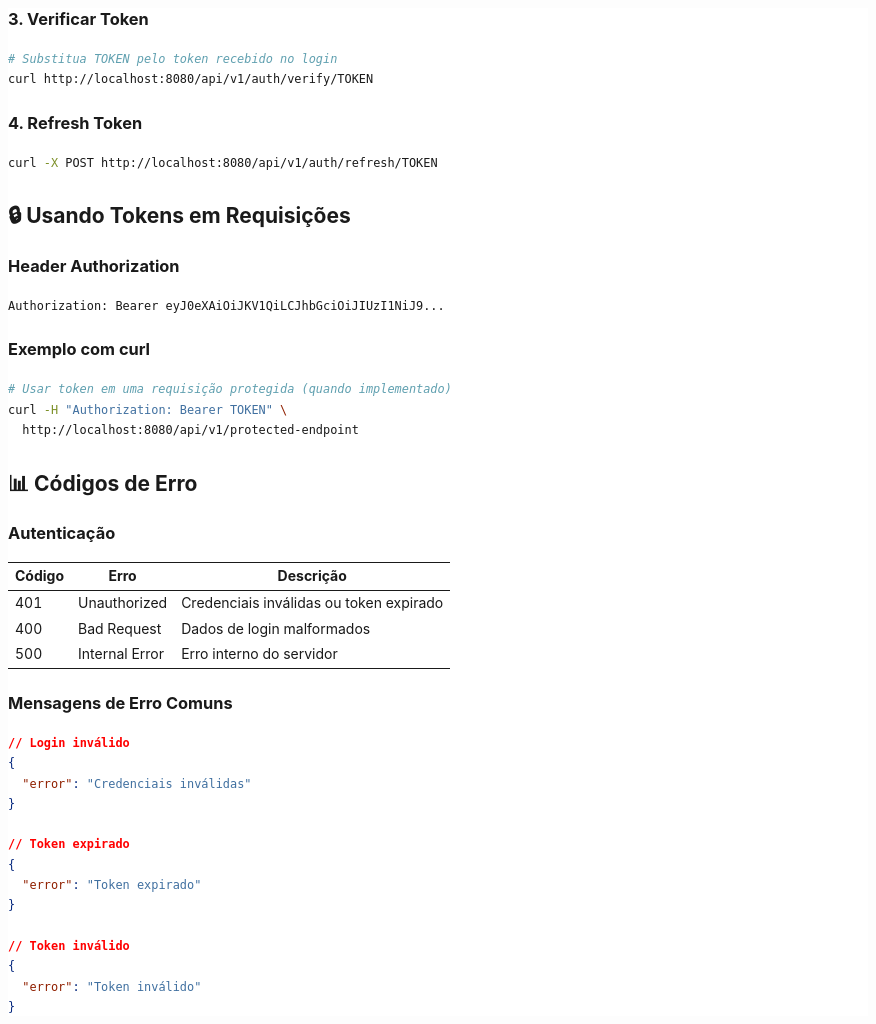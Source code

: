 ### 3. Verificar Token
```bash
# Substitua TOKEN pelo token recebido no login
curl http://localhost:8080/api/v1/auth/verify/TOKEN
```

### 4. Refresh Token
```bash
curl -X POST http://localhost:8080/api/v1/auth/refresh/TOKEN
```

## 🔒 Usando Tokens em Requisições

### Header Authorization
```http
Authorization: Bearer eyJ0eXAiOiJKV1QiLCJhbGciOiJIUzI1NiJ9...
```

### Exemplo com curl
```bash
# Usar token em uma requisição protegida (quando implementado)
curl -H "Authorization: Bearer TOKEN" \
  http://localhost:8080/api/v1/protected-endpoint
```

## 📊 Códigos de Erro

### Autenticação
| Código | Erro | Descrição |
|--------|------|-----------|
| 401 | Unauthorized | Credenciais inválidas ou token expirado |
| 400 | Bad Request | Dados de login malformados |
| 500 | Internal Error | Erro interno do servidor |

### Mensagens de Erro Comuns

```json
// Login inválido
{
  "error": "Credenciais inválidas"
}

// Token expirado
{
  "error": "Token expirado"
}

// Token inválido
{
  "error": "Token inválido"
}
```
